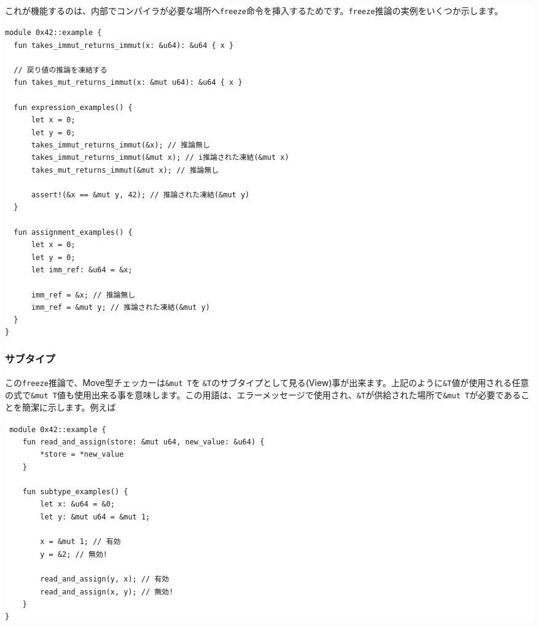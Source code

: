 これが機能するのは、内部でコンパイラが必要な場所へ`freeze`命令を挿入するためです。`freeze`推論の実例をいくつか示します。

```move
module 0x42::example {
  fun takes_immut_returns_immut(x: &u64): &u64 { x }

  // 戻り値の推論を凍結する
  fun takes_mut_returns_immut(x: &mut u64): &u64 { x }

  fun expression_examples() {
      let x = 0;
      let y = 0;
      takes_immut_returns_immut(&x); // 推論無し
      takes_immut_returns_immut(&mut x); // i推論された凍結(&mut x)
      takes_mut_returns_immut(&mut x); // 推論無し

      assert!(&x == &mut y, 42); // 推論された凍結(&mut y)
  }

  fun assignment_examples() {
      let x = 0;
      let y = 0;
      let imm_ref: &u64 = &x;

      imm_ref = &x; // 推論無し
      imm_ref = &mut y; // 推論された凍結(&mut y)
  }
}
```

### サブタイプ

この`freeze`推論で、Move型チェッカーは`&mut T`を `&T`のサブタイプとして見る(View)事が出来ます。上記のように`&T`値が使用される任意の式で`&mut T`値も使用出来る事を意味します。この用語は、エラーメッセージで使用され、`&T`が供給された場所で`&mut T`が必要であることを簡潔に示します。例えば


```move
 module 0x42::example {
    fun read_and_assign(store: &mut u64, new_value: &u64) {
        *store = *new_value
    }

    fun subtype_examples() {
        let x: &u64 = &0;
        let y: &mut u64 = &mut 1;

        x = &mut 1; // 有効
        y = &2; // 無効!

        read_and_assign(y, x); // 有効
        read_and_assign(x, y); // 無効!
    }
}
```
